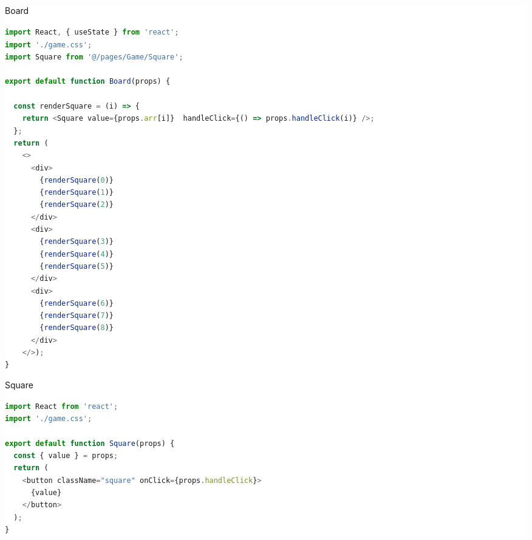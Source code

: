 Board

~~~js
import React, { useState } from 'react';
import './game.css';
import Square from '@/pages/Game/Square';

export default function Board(props) {

  const renderSquare = (i) => {
    return <Square value={props.arr[i]}  handleClick={() => props.handleClick(i)} />;
  };
  return (
    <>
      <div>
        {renderSquare(0)}
        {renderSquare(1)}
        {renderSquare(2)}
      </div>
      <div>
        {renderSquare(3)}
        {renderSquare(4)}
        {renderSquare(5)}
      </div>
      <div>
        {renderSquare(6)}
        {renderSquare(7)}
        {renderSquare(8)}
      </div>
    </>);
}
~~~

Square

~~~js
import React from 'react';
import './game.css';

export default function Square(props) {
  const { value } = props;
  return (
    <button className="square" onClick={props.handleClick}>
      {value}
    </button>
  );
}
~~~

